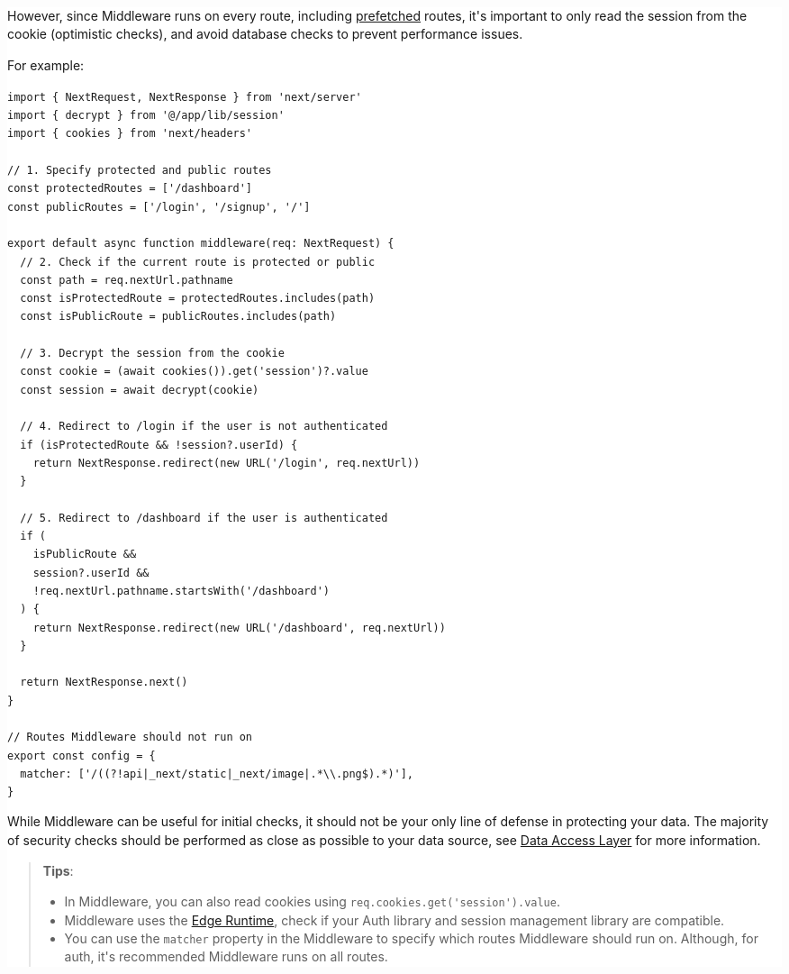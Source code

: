 However, since Middleware runs on every route, including [prefetched](about:/docs/app/building-your-application/routing/linking-and-navigating#2-prefetching) routes, it's important to only read the session from the cookie (optimistic checks), and avoid database checks to prevent performance issues.

For example:

    import { NextRequest, NextResponse } from 'next/server'
    import { decrypt } from '@/app/lib/session'
    import { cookies } from 'next/headers'
     
    // 1. Specify protected and public routes
    const protectedRoutes = ['/dashboard']
    const publicRoutes = ['/login', '/signup', '/']
     
    export default async function middleware(req: NextRequest) {
      // 2. Check if the current route is protected or public
      const path = req.nextUrl.pathname
      const isProtectedRoute = protectedRoutes.includes(path)
      const isPublicRoute = publicRoutes.includes(path)
     
      // 3. Decrypt the session from the cookie
      const cookie = (await cookies()).get('session')?.value
      const session = await decrypt(cookie)
     
      // 4. Redirect to /login if the user is not authenticated
      if (isProtectedRoute && !session?.userId) {
        return NextResponse.redirect(new URL('/login', req.nextUrl))
      }
     
      // 5. Redirect to /dashboard if the user is authenticated
      if (
        isPublicRoute &&
        session?.userId &&
        !req.nextUrl.pathname.startsWith('/dashboard')
      ) {
        return NextResponse.redirect(new URL('/dashboard', req.nextUrl))
      }
     
      return NextResponse.next()
    }
     
    // Routes Middleware should not run on
    export const config = {
      matcher: ['/((?!api|_next/static|_next/image|.*\\.png$).*)'],
    }

While Middleware can be useful for initial checks, it should not be your only line of defense in protecting your data. The majority of security checks should be performed as close as possible to your data source, see [Data Access Layer](#creating-a-data-access-layer-dal) for more information.

> **Tips**:
> 
> *   In Middleware, you can also read cookies using `req.cookies.get('session').value`.
> *   Middleware uses the [Edge Runtime](/docs/app/api-reference/edge), check if your Auth library and session management library are compatible.
> *   You can use the `matcher` property in the Middleware to specify which routes Middleware should run on. Although, for auth, it's recommended Middleware runs on all routes.
